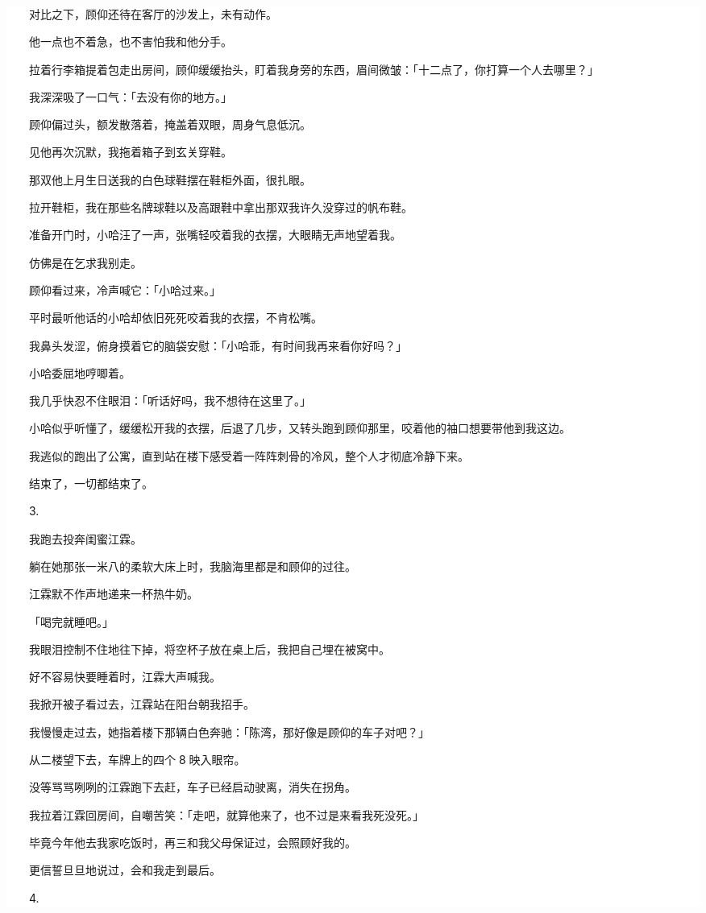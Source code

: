 &emsp;&emsp;对比之下，顾仰还待在客厅的沙发上，未有动作。  
  
&emsp;&emsp;他一点也不着急，也不害怕我和他分手。  
  
&emsp;&emsp;拉着行李箱提着包走出房间，顾仰缓缓抬头，盯着我身旁的东西，眉间微皱：「十二点了，你打算一个人去哪里？」  
  
&emsp;&emsp;我深深吸了一口气：「去没有你的地方。」  
  
&emsp;&emsp;顾仰偏过头，额发散落着，掩盖着双眼，周身气息低沉。  
  
&emsp;&emsp;见他再次沉默，我拖着箱子到玄关穿鞋。  
  
&emsp;&emsp;那双他上月生日送我的白色球鞋摆在鞋柜外面，很扎眼。  
  
&emsp;&emsp;拉开鞋柜，我在那些名牌球鞋以及高跟鞋中拿出那双我许久没穿过的帆布鞋。  
  
&emsp;&emsp;准备开门时，小哈汪了一声，张嘴轻咬着我的衣摆，大眼睛无声地望着我。  
  
&emsp;&emsp;仿佛是在乞求我别走。  
  
&emsp;&emsp;顾仰看过来，冷声喊它：「小哈过来。」  
  
&emsp;&emsp;平时最听他话的小哈却依旧死死咬着我的衣摆，不肯松嘴。  
  
&emsp;&emsp;我鼻头发涩，俯身摸着它的脑袋安慰：「小哈乖，有时间我再来看你好吗？」  
  
&emsp;&emsp;小哈委屈地哼唧着。  
  
&emsp;&emsp;我几乎快忍不住眼泪：「听话好吗，我不想待在这里了。」  
  
&emsp;&emsp;小哈似乎听懂了，缓缓松开我的衣摆，后退了几步，又转头跑到顾仰那里，咬着他的袖口想要带他到我这边。  
  
&emsp;&emsp;我逃似的跑出了公寓，直到站在楼下感受着一阵阵刺骨的冷风，整个人才彻底冷静下来。  
  
&emsp;&emsp;结束了，一切都结束了。  
  
&emsp;&emsp;3.  
  
&emsp;&emsp;我跑去投奔闺蜜江霖。  
  
&emsp;&emsp;躺在她那张一米八的柔软大床上时，我脑海里都是和顾仰的过往。  
  
&emsp;&emsp;江霖默不作声地递来一杯热牛奶。  
  
&emsp;&emsp;「喝完就睡吧。」  
  
&emsp;&emsp;我眼泪控制不住地往下掉，将空杯子放在桌上后，我把自己埋在被窝中。  
  
&emsp;&emsp;好不容易快要睡着时，江霖大声喊我。  
  
&emsp;&emsp;我掀开被子看过去，江霖站在阳台朝我招手。  
  
&emsp;&emsp;我慢慢走过去，她指着楼下那辆白色奔驰：「陈湾，那好像是顾仰的车子对吧？」  
  
&emsp;&emsp;从二楼望下去，车牌上的四个 8 映入眼帘。  
  
&emsp;&emsp;没等骂骂咧咧的江霖跑下去赶，车子已经启动驶离，消失在拐角。  
  
&emsp;&emsp;我拉着江霖回房间，自嘲苦笑：「走吧，就算他来了，也不过是来看我死没死。」  
  
&emsp;&emsp;毕竟今年他去我家吃饭时，再三和我父母保证过，会照顾好我的。  
  
&emsp;&emsp;更信誓旦旦地说过，会和我走到最后。  
  
&emsp;&emsp;4.  
  